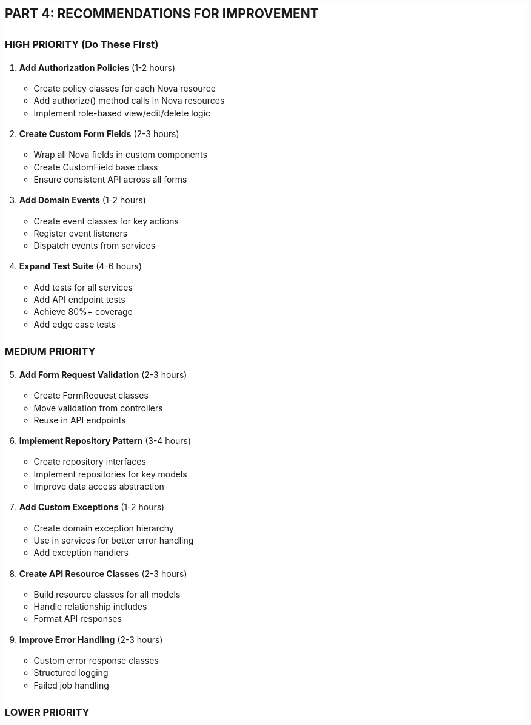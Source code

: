 
## PART 4: RECOMMENDATIONS FOR IMPROVEMENT

### HIGH PRIORITY (Do These First)

1. **Add Authorization Policies** (1-2 hours)
   - Create policy classes for each Nova resource
   - Add authorize() method calls in Nova resources
   - Implement role-based view/edit/delete logic

2. **Create Custom Form Fields** (2-3 hours)
   - Wrap all Nova fields in custom components
   - Create CustomField base class
   - Ensure consistent API across all forms

3. **Add Domain Events** (1-2 hours)
   - Create event classes for key actions
   - Register event listeners
   - Dispatch events from services

4. **Expand Test Suite** (4-6 hours)
   - Add tests for all services
   - Add API endpoint tests
   - Achieve 80%+ coverage
   - Add edge case tests

### MEDIUM PRIORITY

5. **Add Form Request Validation** (2-3 hours)
   - Create FormRequest classes
   - Move validation from controllers
   - Reuse in API endpoints

6. **Implement Repository Pattern** (3-4 hours)
   - Create repository interfaces
   - Implement repositories for key models
   - Improve data access abstraction

7. **Add Custom Exceptions** (1-2 hours)
   - Create domain exception hierarchy
   - Use in services for better error handling
   - Add exception handlers

8. **Create API Resource Classes** (2-3 hours)
   - Build resource classes for all models
   - Handle relationship includes
   - Format API responses

9. **Improve Error Handling** (2-3 hours)
   - Custom error response classes
   - Structured logging
   - Failed job handling

### LOWER PRIORITY
